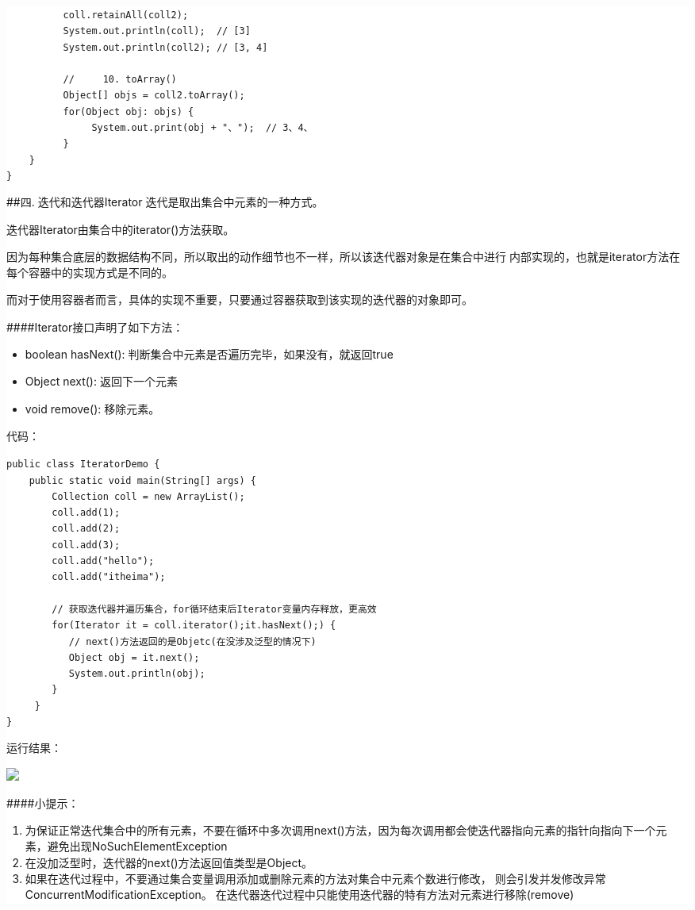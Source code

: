               coll.retainAll(coll2);
              System.out.println(coll);  // [3]
              System.out.println(coll2); // [3, 4]
 
              //	 10. toArray()
              Object[] objs = coll2.toArray();
              for(Object obj: objs) {
                   System.out.print(obj + "、");  // 3、4、
              }
        }
    }

##四. 迭代和迭代器Iterator
迭代是取出集合中元素的一种方式。

迭代器Iterator由集合中的iterator()方法获取。

因为每种集合底层的数据结构不同，所以取出的动作细节也不一样，所以该迭代器对象是在集合中进行 内部实现的，也就是iterator方法在每个容器中的实现方式是不同的。
 
而对于使用容器者而言，具体的实现不重要，只要通过容器获取到该实现的迭代器的对象即可。

####Iterator接口声明了如下方法：
   
* boolean hasNext():  判断集合中元素是否遍历完毕，如果没有，就返回true

* Object next():      返回下一个元素

* void remove():      移除元素。

代码：


    public class IteratorDemo {
        public static void main(String[] args) {
            Collection coll = new ArrayList();
            coll.add(1);
            coll.add(2);
            coll.add(3);
            coll.add("hello");
            coll.add("itheima");
            
            // 获取迭代器并遍历集合，for循环结束后Iterator变量内存释放，更高效
            for(Iterator it = coll.iterator();it.hasNext();) {
               // next()方法返回的是Objetc(在没涉及泛型的情况下)
               Object obj = it.next();
               System.out.println(obj);
            }
         }
    }

运行结果：

![](http://i.imgur.com/mlOuwC0.png)

####小提示：
1.  为保证正常迭代集合中的所有元素，不要在循环中多次调用next()方法，因为每次调用都会使迭代器指向元素的指针向指向下一个元素，避免出现NoSuchElementException
2. 在没加泛型时，迭代器的next()方法返回值类型是Object。
3. 如果在迭代过程中，不要通过集合变量调用添加或删除元素的方法对集合中元素个数进行修改，
则会引发并发修改异常ConcurrentModificationException。
在迭代器迭代过程中只能使用迭代器的特有方法对元素进行移除(remove)
